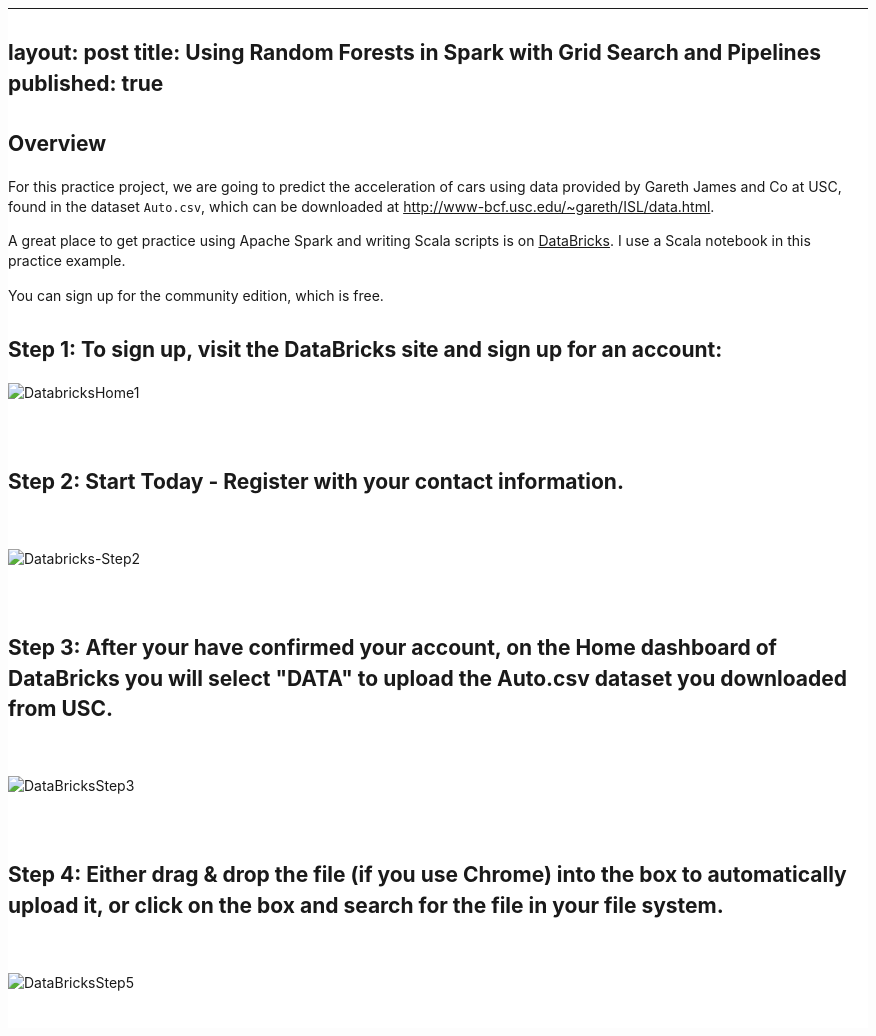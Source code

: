 
---
layout: post
title:  Using Random Forests in Spark with Grid Search and Pipelines
published: true
---

## Overview
For this practice project, we are going to predict the acceleration of cars using data provided by Gareth James and Co at USC, found in the dataset `Auto.csv`, which can be downloaded at <a href="http://www-bcf.usc.edu/~gareth/ISL/data.html" target="_blank" rel="noopener">http://www-bcf.usc.edu/~gareth/ISL/data.html</a>.

A great place to get practice using Apache Spark and writing Scala scripts is on <a href="https://databricks.com/" target="_blank" rel="noopener">DataBricks</a>. I use a Scala notebook in this practice example.

You can sign up for the community edition, which is free.

## Step 1: To sign up, visit the DataBricks site and sign up for an account:
<img class="alignnone size-full wp-image-47" src="https://robotallie.files.wordpress.com/2017/12/databrickshome1.jpeg" alt="DatabricksHome1" width="1223" height="520" />

 

## Step 2: Start Today - Register with your contact information.

 

<img class="alignnone size-full wp-image-49" src="https://robotallie.files.wordpress.com/2017/12/databricks-step2.jpeg" alt="Databricks-Step2" width="1184" height="550" />

 

## Step 3: After your have confirmed your account, on the Home dashboard of DataBricks you will select "DATA" to upload the Auto.csv dataset you downloaded from USC.

 

<img class="alignnone size-full wp-image-50" src="https://robotallie.files.wordpress.com/2017/12/databricksstep3.jpeg" alt="DataBricksStep3" width="468" height="544" />

 

## Step 4: Either drag & drop the file (if you use Chrome) into the box to automatically upload it, or click on the box and search for the file in your file system.

 

<img class="alignnone size-full wp-image-51" src="https://robotallie.files.wordpress.com/2017/12/databricksstep5.jpeg" alt="DataBricksStep5" width="583" height="670" />

 
